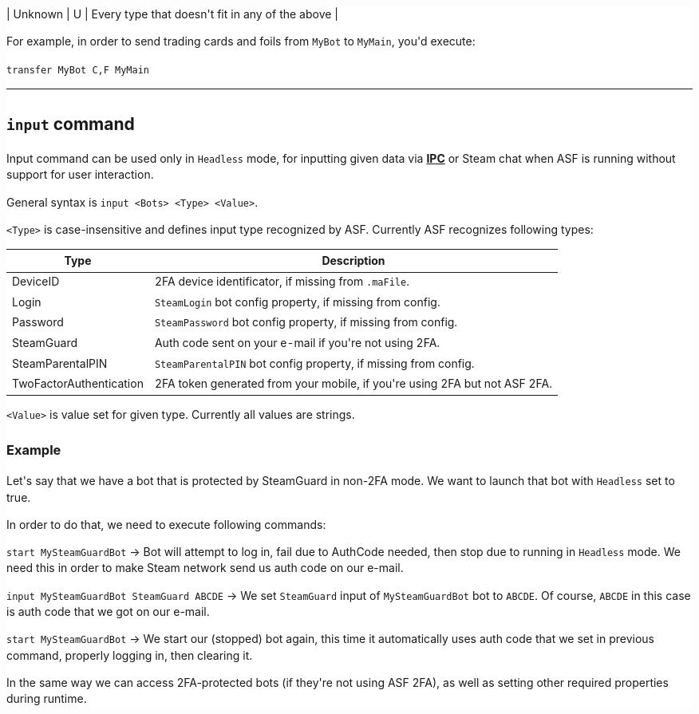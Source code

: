 | Unknown    | U     | Every type that doesn't fit in any of the above               |

For example, in order to send trading cards and foils from `MyBot` to `MyMain`, you'd execute:

`transfer MyBot C,F MyMain`

* * *

## `input` command

Input command can be used only in `Headless` mode, for inputting given data via **[IPC](https://github.com/JustArchi/ArchiSteamFarm/wiki/IPC)** or Steam chat when ASF is running without support for user interaction.

General syntax is `input <Bots> <Type> <Value>`.

`<Type>` is case-insensitive and defines input type recognized by ASF. Currently ASF recognizes following types:

| Type                    | Description                                                                |
| ----------------------- | -------------------------------------------------------------------------- |
| DeviceID                | 2FA device identificator, if missing from `.maFile`.                       |
| Login                   | `SteamLogin` bot config property, if missing from config.                  |
| Password                | `SteamPassword` bot config property, if missing from config.               |
| SteamGuard              | Auth code sent on your e-mail if you're not using 2FA.                     |
| SteamParentalPIN        | `SteamParentalPIN` bot config property, if missing from config.            |
| TwoFactorAuthentication | 2FA token generated from your mobile, if you're using 2FA but not ASF 2FA. |

`<Value>` is value set for given type. Currently all values are strings.

### Example

Let's say that we have a bot that is protected by SteamGuard in non-2FA mode. We want to launch that bot with `Headless` set to true.

In order to do that, we need to execute following commands:

`start MySteamGuardBot` -> Bot will attempt to log in, fail due to AuthCode needed, then stop due to running in `Headless` mode. We need this in order to make Steam network send us auth code on our e-mail.

`input MySteamGuardBot SteamGuard ABCDE` -> We set `SteamGuard` input of `MySteamGuardBot` bot to `ABCDE`. Of course, `ABCDE` in this case is auth code that we got on our e-mail.

`start MySteamGuardBot` -> We start our (stopped) bot again, this time it automatically uses auth code that we set in previous command, properly logging in, then clearing it.

In the same way we can access 2FA-protected bots (if they're not using ASF 2FA), as well as setting other required properties during runtime.